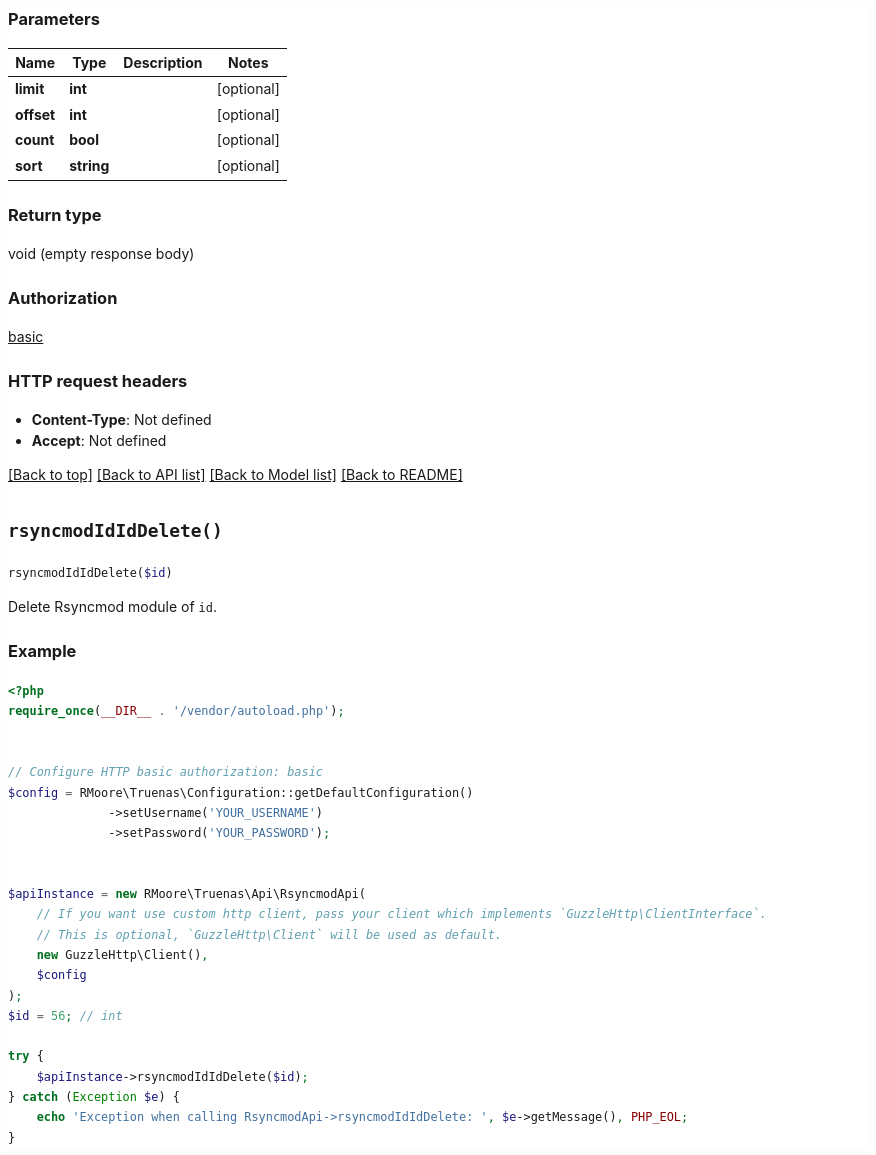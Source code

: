 ### Parameters

Name | Type | Description  | Notes
------------- | ------------- | ------------- | -------------
 **limit** | **int**|  | [optional]
 **offset** | **int**|  | [optional]
 **count** | **bool**|  | [optional]
 **sort** | **string**|  | [optional]

### Return type

void (empty response body)

### Authorization

[basic](../../README.md#basic)

### HTTP request headers

- **Content-Type**: Not defined
- **Accept**: Not defined

[[Back to top]](#) [[Back to API list]](../../README.md#endpoints)
[[Back to Model list]](../../README.md#models)
[[Back to README]](../../README.md)

## `rsyncmodIdIdDelete()`

```php
rsyncmodIdIdDelete($id)
```



Delete Rsyncmod module of `id`.

### Example

```php
<?php
require_once(__DIR__ . '/vendor/autoload.php');


// Configure HTTP basic authorization: basic
$config = RMoore\Truenas\Configuration::getDefaultConfiguration()
              ->setUsername('YOUR_USERNAME')
              ->setPassword('YOUR_PASSWORD');


$apiInstance = new RMoore\Truenas\Api\RsyncmodApi(
    // If you want use custom http client, pass your client which implements `GuzzleHttp\ClientInterface`.
    // This is optional, `GuzzleHttp\Client` will be used as default.
    new GuzzleHttp\Client(),
    $config
);
$id = 56; // int

try {
    $apiInstance->rsyncmodIdIdDelete($id);
} catch (Exception $e) {
    echo 'Exception when calling RsyncmodApi->rsyncmodIdIdDelete: ', $e->getMessage(), PHP_EOL;
}
```
